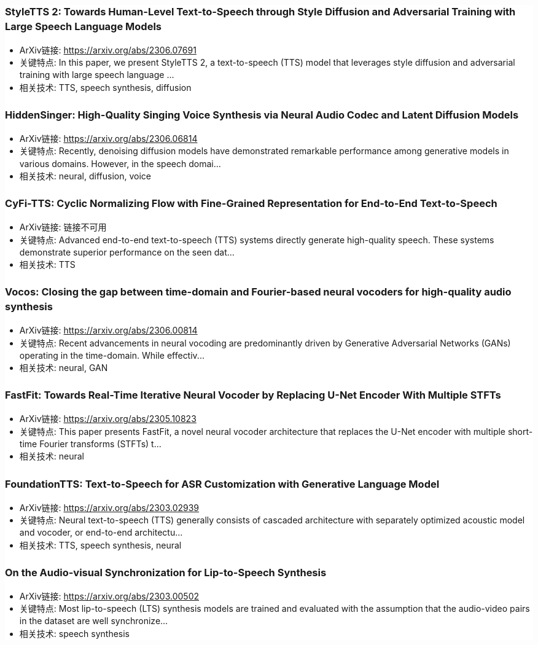 ### StyleTTS 2: Towards Human-Level Text-to-Speech through Style Diffusion and Adversarial Training with Large Speech Language Models
- ArXiv链接: https://arxiv.org/abs/2306.07691
- 关键特点: In this paper, we present StyleTTS 2, a text-to-speech (TTS) model that leverages style diffusion and adversarial training with large speech language ...
- 相关技术: TTS, speech synthesis, diffusion

### HiddenSinger: High-Quality Singing Voice Synthesis via Neural Audio Codec and Latent Diffusion Models
- ArXiv链接: https://arxiv.org/abs/2306.06814
- 关键特点: Recently, denoising diffusion models have demonstrated remarkable performance among generative models in various domains. However, in the speech domai...
- 相关技术: neural, diffusion, voice

### CyFi-TTS: Cyclic Normalizing Flow with Fine-Grained Representation for End-to-End Text-to-Speech
- ArXiv链接: 链接不可用
- 关键特点: Advanced end-to-end text-to-speech (TTS) systems directly generate high-quality speech. These systems demonstrate superior performance on the seen dat...
- 相关技术: TTS

### Vocos: Closing the gap between time-domain and Fourier-based neural vocoders for high-quality audio synthesis
- ArXiv链接: https://arxiv.org/abs/2306.00814
- 关键特点: Recent advancements in neural vocoding are predominantly driven by Generative Adversarial Networks (GANs) operating in the time-domain. While effectiv...
- 相关技术: neural, GAN

### FastFit: Towards Real-Time Iterative Neural Vocoder by Replacing U-Net Encoder With Multiple STFTs
- ArXiv链接: https://arxiv.org/abs/2305.10823
- 关键特点: This paper presents FastFit, a novel neural vocoder architecture that replaces the U-Net encoder with multiple short-time Fourier transforms (STFTs) t...
- 相关技术: neural

### FoundationTTS: Text-to-Speech for ASR Customization with Generative Language Model
- ArXiv链接: https://arxiv.org/abs/2303.02939
- 关键特点: Neural text-to-speech (TTS) generally consists of cascaded architecture with separately optimized acoustic model and vocoder, or end-to-end architectu...
- 相关技术: TTS, speech synthesis, neural

### On the Audio-visual Synchronization for Lip-to-Speech Synthesis
- ArXiv链接: https://arxiv.org/abs/2303.00502
- 关键特点: Most lip-to-speech (LTS) synthesis models are trained and evaluated with the assumption that the audio-video pairs in the dataset are well synchronize...
- 相关技术: speech synthesis
